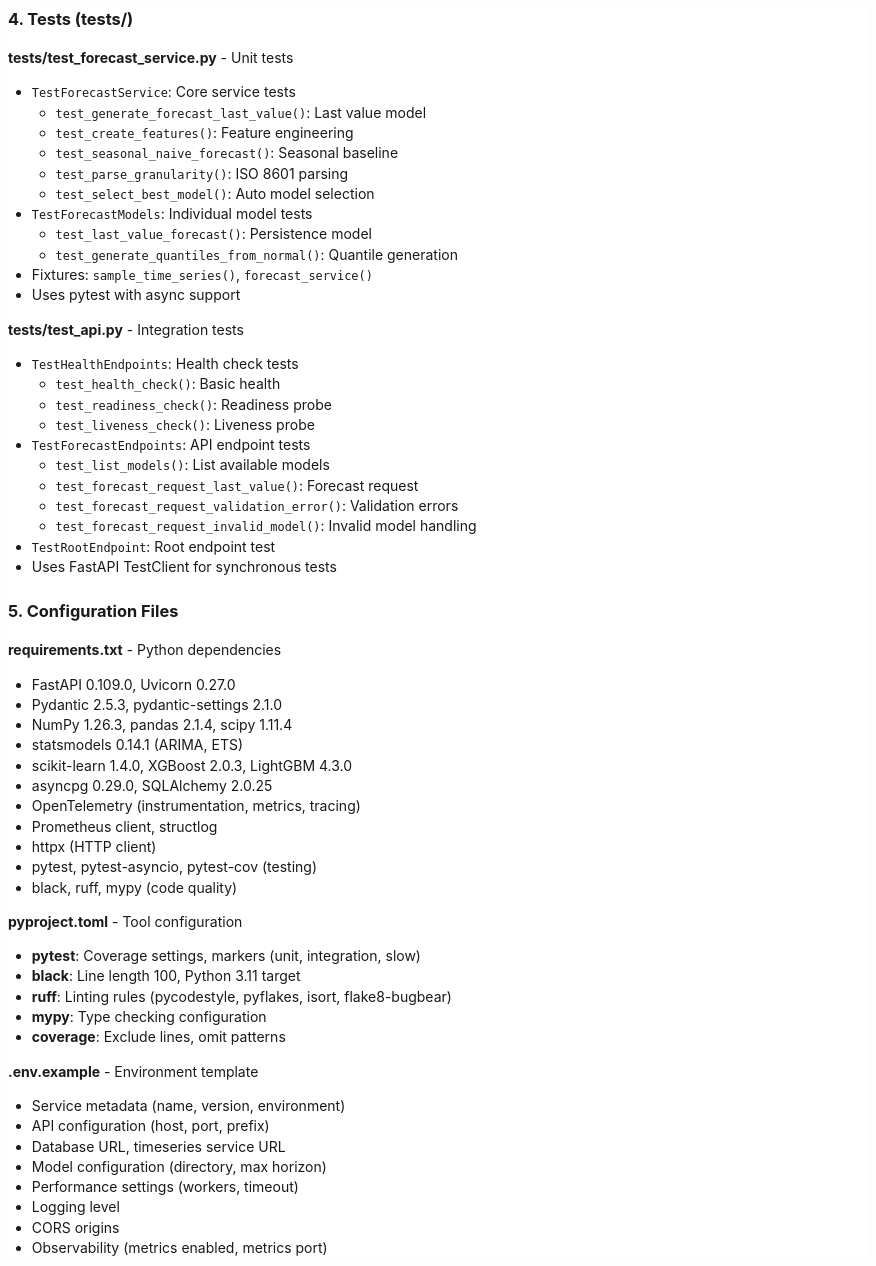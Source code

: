 ### 4. Tests (tests/)

**tests/test_forecast_service.py** - Unit tests
- `TestForecastService`: Core service tests
  - `test_generate_forecast_last_value()`: Last value model
  - `test_create_features()`: Feature engineering
  - `test_seasonal_naive_forecast()`: Seasonal baseline
  - `test_parse_granularity()`: ISO 8601 parsing
  - `test_select_best_model()`: Auto model selection
- `TestForecastModels`: Individual model tests
  - `test_last_value_forecast()`: Persistence model
  - `test_generate_quantiles_from_normal()`: Quantile generation
- Fixtures: `sample_time_series()`, `forecast_service()`
- Uses pytest with async support

**tests/test_api.py** - Integration tests
- `TestHealthEndpoints`: Health check tests
  - `test_health_check()`: Basic health
  - `test_readiness_check()`: Readiness probe
  - `test_liveness_check()`: Liveness probe
- `TestForecastEndpoints`: API endpoint tests
  - `test_list_models()`: List available models
  - `test_forecast_request_last_value()`: Forecast request
  - `test_forecast_request_validation_error()`: Validation errors
  - `test_forecast_request_invalid_model()`: Invalid model handling
- `TestRootEndpoint`: Root endpoint test
- Uses FastAPI TestClient for synchronous tests

### 5. Configuration Files

**requirements.txt** - Python dependencies
- FastAPI 0.109.0, Uvicorn 0.27.0
- Pydantic 2.5.3, pydantic-settings 2.1.0
- NumPy 1.26.3, pandas 2.1.4, scipy 1.11.4
- statsmodels 0.14.1 (ARIMA, ETS)
- scikit-learn 1.4.0, XGBoost 2.0.3, LightGBM 4.3.0
- asyncpg 0.29.0, SQLAlchemy 2.0.25
- OpenTelemetry (instrumentation, metrics, tracing)
- Prometheus client, structlog
- httpx (HTTP client)
- pytest, pytest-asyncio, pytest-cov (testing)
- black, ruff, mypy (code quality)

**pyproject.toml** - Tool configuration
- **pytest**: Coverage settings, markers (unit, integration, slow)
- **black**: Line length 100, Python 3.11 target
- **ruff**: Linting rules (pycodestyle, pyflakes, isort, flake8-bugbear)
- **mypy**: Type checking configuration
- **coverage**: Exclude lines, omit patterns

**.env.example** - Environment template
- Service metadata (name, version, environment)
- API configuration (host, port, prefix)
- Database URL, timeseries service URL
- Model configuration (directory, max horizon)
- Performance settings (workers, timeout)
- Logging level
- CORS origins
- Observability (metrics enabled, metrics port)
